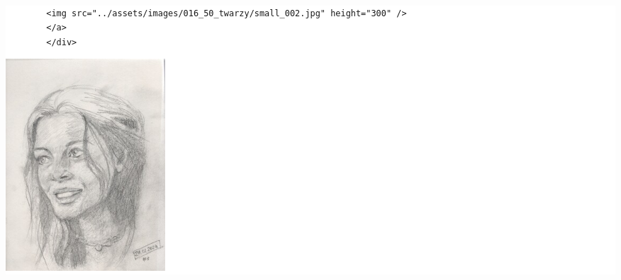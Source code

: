            <img src="../assets/images/016_50_twarzy/small_002.jpg" height="300" />
            </a>
            </div>
<div
            class="albumList"
            data-sub-html=""
            data-download-url="../assets/images/016_50_twarzy/large_003.jpg"
            data-src="../assets/images/016_50_twarzy/large_003.jpg"
            data-exthumbimage="../assets/images/016_50_twarzy/thumb_003.jpg"
            >
            <a href="../assets/images/016_50_twarzy/large_003.jpg">
            <img src="../assets/images/016_50_twarzy/small_003.jpg" height="300" />
            </a>
            </div>
<div
            class="albumList"
            data-sub-html=""
            data-download-url="../assets/images/016_50_twarzy/large_004.jpg"
            data-src="../assets/images/016_50_twarzy/large_004.jpg"
            data-exthumbimage="../assets/images/016_50_twarzy/thumb_004.jpg"
            >
            <a href="../assets/images/016_50_twarzy/large_004.jpg">